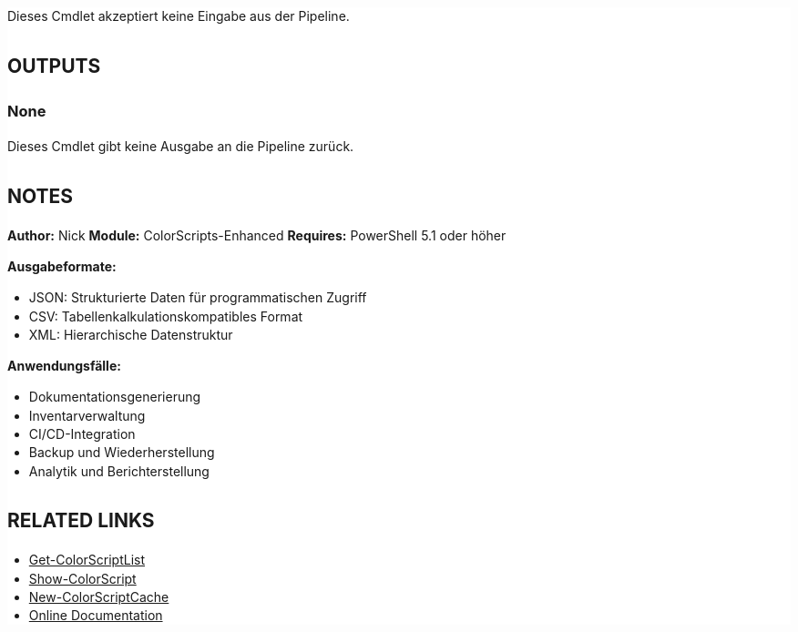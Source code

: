 Dieses Cmdlet akzeptiert keine Eingabe aus der Pipeline.

## OUTPUTS

### None

Dieses Cmdlet gibt keine Ausgabe an die Pipeline zurück.

## NOTES

**Author:** Nick
**Module:** ColorScripts-Enhanced
**Requires:** PowerShell 5.1 oder höher

**Ausgabeformate:**
- JSON: Strukturierte Daten für programmatischen Zugriff
- CSV: Tabellenkalkulationskompatibles Format
- XML: Hierarchische Datenstruktur

**Anwendungsfälle:**
- Dokumentationsgenerierung
- Inventarverwaltung
- CI/CD-Integration
- Backup und Wiederherstellung
- Analytik und Berichterstellung

## RELATED LINKS

- [Get-ColorScriptList](Get-ColorScriptList.md)
- [Show-ColorScript](Show-ColorScript.md)
- [New-ColorScriptCache](New-ColorScriptCache.md)
- [Online Documentation](https://github.com/Nick2bad4u/ps-color-scripts-enhanced)
